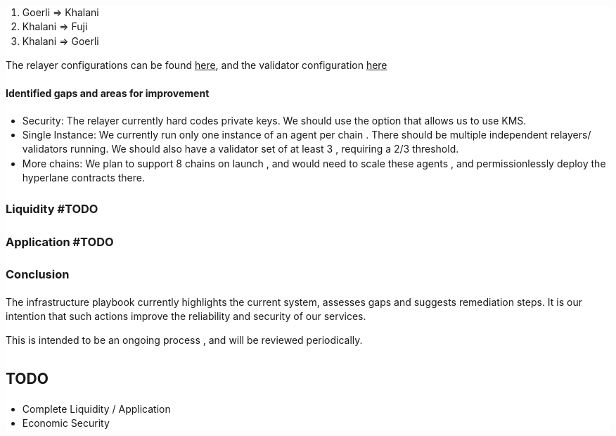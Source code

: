 1. Goerli => Khalani
2. Khalani => Fuji
3. Khalani => Goerli

The relayer configurations can be found [here](), and the validator configuration [here](https://github.com/tvl-labs/infrastructure/blob/hyperlane/hyperlane/hyperlane-validators/values.yaml#L60-L77)

#### Identified gaps and areas for improvement

* Security: The relayer currently hard codes private keys. We should use the option that allows us to use KMS.
* Single Instance: We currently run only one instance of an agent per chain . There should be multiple independent relayers/ validators running. We should also have a validator set of at least 3 , requiring a 2/3 threshold.
* More chains: We plan to support 8 chains on launch , and would need to scale these agents , and permissionlessly deploy the hyperlane contracts there.  
  
### Liquidity #TODO


### Application #TODO

### Conclusion

The infrastructure playbook currently highlights the current system, assesses gaps and suggests  remediation steps. It is our intention that such actions improve the reliability and security of our services.

This is intended to be an ongoing process , and will be reviewed periodically.

## TODO

* Complete Liquidity / Application
* Economic Security

